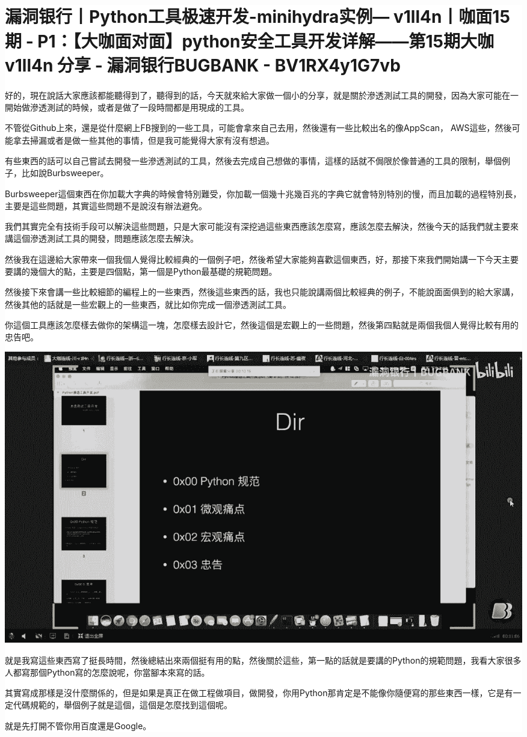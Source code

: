 # 漏洞银行丨Python工具极速开发-minihydra实例— v1ll4n丨咖面15期 - P1：【大咖面对面】python安全工具开发详解——第15期大咖 v1ll4n 分享 - 漏洞银行BUGBANK - BV1RX4y1G7vb

好的，現在說話大家應該都能聽得到了，聽得到的話，今天就來給大家做一個小的分享，就是關於滲透測試工具的開發，因為大家可能在一開始做滲透測試的時候，或者是做了一段時間都是用現成的工具。

不管從Github上來，還是從什麼網上FB搜到的一些工具，可能會拿來自己去用，然後還有一些比較出名的像AppScan， AWS這些，然後可能拿去掃漏或者是做一些其他的事情，但是我可能覺得大家有沒有想過。

有些東西的話可以自己嘗試去開發一些滲透測試的工具，然後去完成自己想做的事情，這樣的話就不侷限於像普通的工具的限制，舉個例子，比如說Burbsweeper。

Burbsweeper這個東西在你加載大字典的時候會特別難受，你加載一個幾十兆幾百兆的字典它就會特別特別的慢，而且加載的過程特別長，主要是這些問題，其實這些問題不是說沒有辦法避免。

我們其實完全有技術手段可以解決這些問題，只是大家可能沒有深挖過這些東西應該怎麼寫，應該怎麼去解決，然後今天的話我們就主要來講這個滲透測試工具的開發，問題應該怎麼去解決。

然後我在這邊給大家帶來一個我個人覺得比較經典的一個例子吧，然後希望大家能夠喜歡這個東西，好，那接下來我們開始講一下今天主要要講的幾個大的點，主要是四個點，第一個是Python最基礎的規範問題。

然後接下來會講一些比較細節的編程上的一些東西，然後這些東西的話，我也只能說講兩個比較經典的例子，不能說面面俱到的給大家講，然後其他的話就是一些宏觀上的一些東西，就比如你完成一個滲透測試工具。

你這個工具應該怎麼樣去做你的架構這一塊，怎麼樣去設計它，然後這個是宏觀上的一些問題，然後第四點就是兩個我個人覺得比較有用的忠告吧。



![](img/9842f35091efa46c96e2c28bc05681b3_1.png)

就是我寫這些東西寫了挺長時間，然後總結出來兩個挺有用的點，然後關於這些，第一點的話就是要講的Python的規範問題，我看大家很多人都寫那個Python寫的怎麼說呢，你當腳本來寫的話。

其實寫成那樣是沒什麼關係的，但是如果是真正在做工程做項目，做開發，你用Python那肯定是不能像你隨便寫的那些東西一樣，它是有一定代碼規範的，舉個例子就是這個，這個是怎麼找到這個呢。

就是先打開不管你用百度還是Google。

